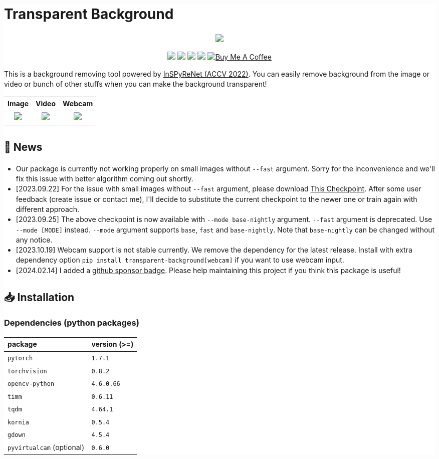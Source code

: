 # Transparent Background

<p align="center">
    <img src=https://raw.githubusercontent.com/plemeri/transparent-background/main/figures/logo.png width=200px>
</p>
<p align="center">
    <a href="https://github.com/plemeri/transparent-background/blob/main/LICENSE"><img  src="https://img.shields.io/badge/license-MIT-blue"></a>
    <a href="https://pypi.org/project/transparent-background/"><image src="https://badge.fury.io/py/transparent-background.svg"></a>
    <a href="https://pepy.tech/project/transparent-background"><image src="https://static.pepy.tech/personalized-badge/transparent-background?period=total&units=none&left_color=grey&right_color=orange&left_text=Downloads"></a>
    <a href="https://img.shields.io/github/sponsors/plemeri"><image src="https://img.shields.io/github/sponsors/plemeri"></a>
    <a href="https://www.buymeacoffee.com/plemeri" target="_blank"><img src="https://cdn.buymeacoffee.com/buttons/default-orange.png" alt="Buy Me A Coffee" height="20" width="100"></a>
</p>


This is a background removing tool powered by [InSPyReNet (ACCV 2022)](https://github.com/plemeri/InSPyReNet.git). You can easily remove background from the image or video or bunch of other stuffs when you can make the background transparent!

Image | Video | Webcam
:-:|:-:|:-:
<img src=https://raw.githubusercontent.com/plemeri/transparent-background/main/figures/demo_aeroplane.gif height=200px> | <img src=https://raw.githubusercontent.com/plemeri/transparent-background/main/figures/demo_b5.gif height=200px> | <img src=https://raw.githubusercontent.com/plemeri/transparent-background/main/figures/demo_webcam.gif height=200px>

## :newspaper: News

* Our package is currently not working properly on small images without `--fast` argument. Sorry for the inconvenience and we'll fix this issue with better algorithm coming out shortly.
* [2023.09.22] For the issue with small images without `--fast` argument, please download [This Checkpoint](https://drive.google.com/file/d/13YER0ri0RZkTdGQqWiwK795i39FrXNKL/view?usp=sharing). After some user feedback (create issue or contact me), I'll decide to substitute the current checkpoint to the newer one or train again with different approach.
* [2023.09.25] The above checkpoint is now available with `--mode base-nightly` argument. `--fast` argument is deprecated. Use `--mode [MODE]` instead. `--mode` argument supports `base`, `fast` and `base-nightly`. Note that `base-nightly` can be changed without any notice.
* [2023.10.19] Webcam support is not stable currently. We remove the dependency for the latest release. Install with extra dependency option `pip install transparent-background[webcam]` if you want to use webcam input.
* [2024.02.14] I added a [github sponsor badge](https://github.com/sponsors/plemeri). Please help maintaining this project if you think this package is useful!

## :inbox_tray: Installation

### Dependencies (python packages)

package | version (>=)
:-|:-
`pytorch`       | `1.7.1`
`torchvision`   | `0.8.2`
`opencv-python` | `4.6.0.66`
`timm`          | `0.6.11`
`tqdm`          | `4.64.1`
`kornia`        | `0.5.4`
`gdown`         | `4.5.4`
`pyvirtualcam` (optional) | `0.6.0`
